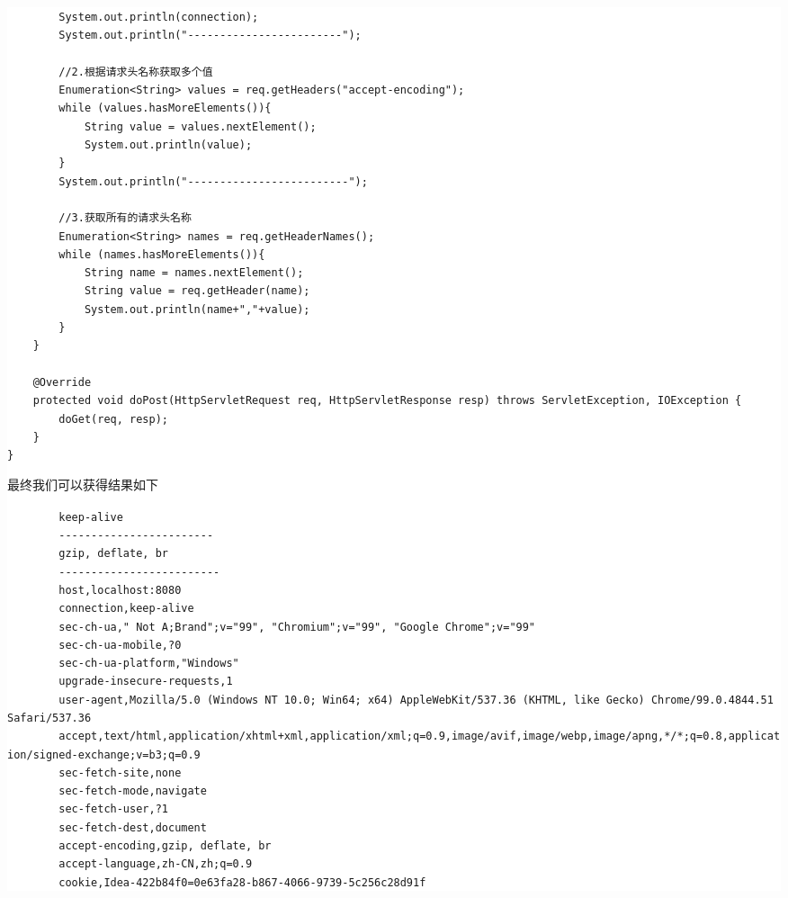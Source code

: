```
        System.out.println(connection);
        System.out.println("------------------------");

        //2.根据请求头名称获取多个值
        Enumeration<String> values = req.getHeaders("accept-encoding");
        while (values.hasMoreElements()){
            String value = values.nextElement();
            System.out.println(value);
        }
        System.out.println("-------------------------");

        //3.获取所有的请求头名称
        Enumeration<String> names = req.getHeaderNames();
        while (names.hasMoreElements()){
            String name = names.nextElement();
            String value = req.getHeader(name);
            System.out.println(name+","+value);
        }
    }

    @Override
    protected void doPost(HttpServletRequest req, HttpServletResponse resp) throws ServletException, IOException {
        doGet(req, resp);
    }
}
```

最终我们可以获得结果如下

```
        keep-alive
        ------------------------
        gzip, deflate, br
        -------------------------
        host,localhost:8080
        connection,keep-alive
        sec-ch-ua," Not A;Brand";v="99", "Chromium";v="99", "Google Chrome";v="99"
        sec-ch-ua-mobile,?0
        sec-ch-ua-platform,"Windows"
        upgrade-insecure-requests,1
        user-agent,Mozilla/5.0 (Windows NT 10.0; Win64; x64) AppleWebKit/537.36 (KHTML, like Gecko) Chrome/99.0.4844.51 Safari/537.36
        accept,text/html,application/xhtml+xml,application/xml;q=0.9,image/avif,image/webp,image/apng,*/*;q=0.8,application/signed-exchange;v=b3;q=0.9
        sec-fetch-site,none
        sec-fetch-mode,navigate
        sec-fetch-user,?1
        sec-fetch-dest,document
        accept-encoding,gzip, deflate, br
        accept-language,zh-CN,zh;q=0.9
        cookie,Idea-422b84f0=0e63fa28-b867-4066-9739-5c256c28d91f
```
